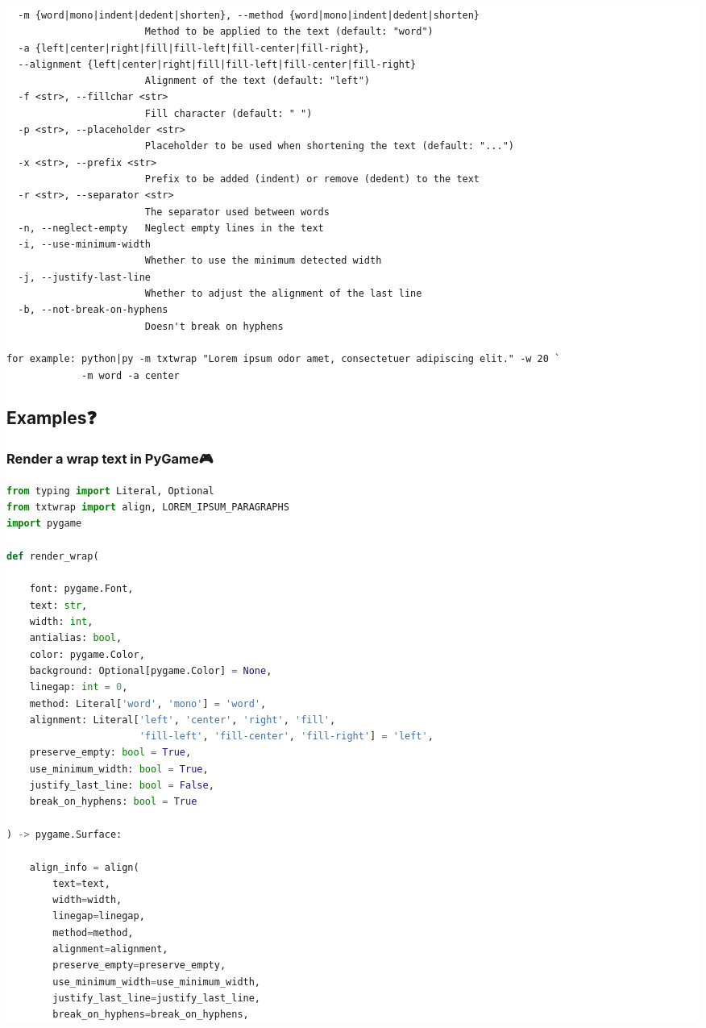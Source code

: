 ```
  -m {word|mono|indent|dedent|shorten}, --method {word|mono|indent|dedent|shorten}
                        Method to be applied to the text (default: "word")
  -a {left|center|right|fill|fill-left|fill-center|fill-right},
  --alignment {left|center|right|fill|fill-left|fill-center|fill-right}
                        Alignment of the text (default: "left")
  -f <str>, --fillchar <str>
                        Fill character (default: " ")
  -p <str>, --placeholder <str>
                        Placeholder to be used when shortening the text (default: "...")
  -x <str>, --prefix <str>
                        Prefix to be added (indent) or remove (dedent) to the text
  -r <str>, --separator <str>
                        The separator used between words
  -n, --neglect-empty   Neglect empty lines in the text
  -i, --use-minimum-width
                        Whether to use the minimum detected width
  -j, --justify-last-line
                        Whether to adjust the alignment of the last line
  -b, --not-break-on-hyphens
                        Doesn't break on hyphens

for example: python|py -m txtwrap "Lorem ipsum odor amet, consectetuer adipiscing elit." -w 20 `
             -m word -a center
```

## Examples❓

### Render a wrap text in PyGame🎮
```py
from typing import Literal, Optional
from txtwrap import align, LOREM_IPSUM_PARAGRAPHS
import pygame

def render_wrap(

    font: pygame.Font,
    text: str,
    width: int,
    antialias: bool,
    color: pygame.Color,
    background: Optional[pygame.Color] = None,
    linegap: int = 0,
    method: Literal['word', 'mono'] = 'word',
    alignment: Literal['left', 'center', 'right', 'fill',
                       'fill-left', 'fill-center', 'fill-right'] = 'left',
    preserve_empty: bool = True,
    use_minimum_width: bool = True,
    justify_last_line: bool = False,
    break_on_hyphens: bool = True

) -> pygame.Surface:

    align_info = align(
        text=text,
        width=width,
        linegap=linegap,
        method=method,
        alignment=alignment,
        preserve_empty=preserve_empty,
        use_minimum_width=use_minimum_width,
        justify_last_line=justify_last_line,
        break_on_hyphens=break_on_hyphens,
```